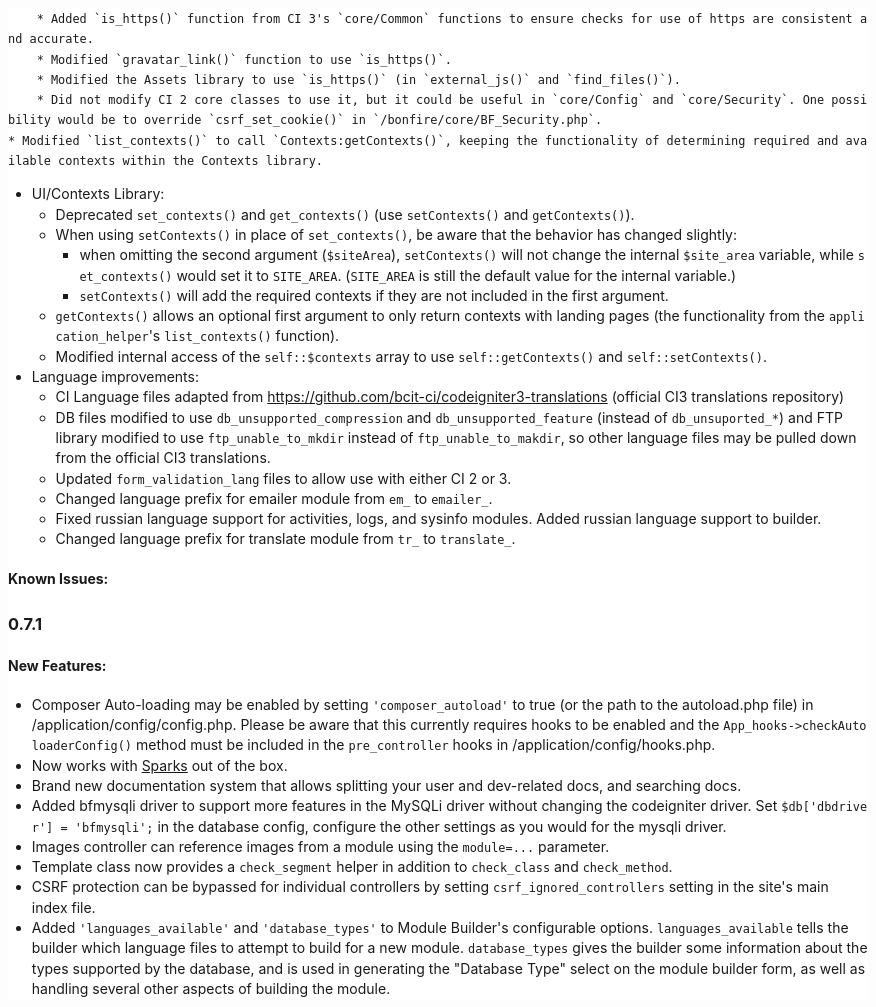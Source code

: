        * Added `is_https()` function from CI 3's `core/Common` functions to ensure checks for use of https are consistent and accurate.
        * Modified `gravatar_link()` function to use `is_https()`.
        * Modified the Assets library to use `is_https()` (in `external_js()` and `find_files()`).
        * Did not modify CI 2 core classes to use it, but it could be useful in `core/Config` and `core/Security`. One possibility would be to override `csrf_set_cookie()` in `/bonfire/core/BF_Security.php`.
    * Modified `list_contexts()` to call `Contexts:getContexts()`, keeping the functionality of determining required and available contexts within the Contexts library.
* UI/Contexts Library:
    * Deprecated `set_contexts()` and `get_contexts()` (use `setContexts()` and `getContexts()`).
    * When using `setContexts()` in place of `set_contexts()`, be aware that the behavior has changed slightly:
        * when omitting the second argument (`$siteArea`), `setContexts()` will not change the internal `$site_area` variable, while `set_contexts()` would set it to `SITE_AREA`. (`SITE_AREA` is still the default value for the internal variable.)
        * `setContexts()` will add the required contexts if they are not included in the first argument.
    * `getContexts()` allows an optional first argument to only return contexts with landing pages (the functionality from the `application_helper`'s `list_contexts()` function).
    * Modified internal access of the `self::$contexts` array to use `self::getContexts()` and `self::setContexts()`.
* Language improvements:
    * CI Language files adapted from https://github.com/bcit-ci/codeigniter3-translations (official CI3 translations repository)
    * DB files modified to use `db_unsupported_compression` and `db_unsupported_feature` (instead of `db_unsuported_*`) and FTP library modified to use `ftp_unable_to_mkdir` instead of `ftp_unable_to_makdir`, so other language files may be pulled down from the official CI3 translations.
    * Updated `form_validation_lang` files to allow use with either CI 2 or 3.
    * Changed language prefix for emailer module from `em_` to `emailer_`.
    * Fixed russian language support for activities, logs, and sysinfo modules. Added russian language support to builder.
    * Changed language prefix for translate module from `tr_` to `translate_`.

#### Known Issues:

### 0.7.1

#### New Features:

* Composer Auto-loading may be enabled by setting `'composer_autoload'` to true (or the path to the autoload.php file) in /application/config/config.php. Please be aware that this currently requires hooks to be enabled and the `App_hooks->checkAutoloaderConfig()` method must be included in the `pre_controller` hooks in /application/config/hooks.php.
* Now works with [Sparks](http://getsparks.org) out of the box.
* Brand new documentation system that allows splitting your user and dev-related docs, and searching docs.
* Added bfmysqli driver to support more features in the MySQLi driver without changing the codeigniter driver. Set `$db['dbdriver'] = 'bfmysqli';` in the database config, configure the other settings as you would for the mysqli driver.
* Images controller can reference images from a module using the `module=...` parameter.
* Template class now provides a `check_segment` helper in addition to `check_class` and `check_method`.
* CSRF protection can be bypassed for individual controllers by setting `csrf_ignored_controllers` setting in the site's main index file.
* Added `'languages_available'` and `'database_types'` to Module Builder's configurable options. `languages_available` tells the builder which language files to attempt to build for a new module. `database_types` gives the builder some information about the types supported by the database, and is used in generating the "Database Type" select on the module builder form, as well as handling several other aspects of building the module.
